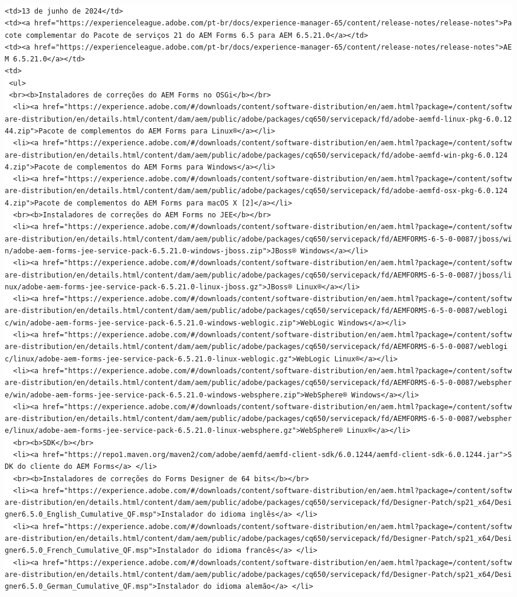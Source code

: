     <td>13 de junho de 2024</td>
    <td><a href="https://experienceleague.adobe.com/pt-br/docs/experience-manager-65/content/release-notes/release-notes">Pacote complementar do Pacote de serviços 21 do AEM Forms 6.5 para AEM 6.5.21.0</a></td>
    <td><a href="https://experienceleague.adobe.com/pt-br/docs/experience-manager-65/content/release-notes/release-notes">AEM 6.5.21.0</a></td>
    <td>
     <ul>
     <br><b>Instaladores de correções do AEM Forms no OSGi</b></br>
      <li><a href="https://experience.adobe.com/#/downloads/content/software-distribution/en/aem.html?package=/content/software-distribution/en/details.html/content/dam/aem/public/adobe/packages/cq650/servicepack/fd/adobe-aemfd-linux-pkg-6.0.1244.zip">Pacote de complementos do AEM Forms para Linux®</a></li>
      <li><a href="https://experience.adobe.com/#/downloads/content/software-distribution/en/aem.html?package=/content/software-distribution/en/details.html/content/dam/aem/public/adobe/packages/cq650/servicepack/fd/adobe-aemfd-win-pkg-6.0.1244.zip">Pacote de complementos do AEM Forms para Windows</a></li>
      <li><a href="https://experience.adobe.com/#/downloads/content/software-distribution/en/aem.html?package=/content/software-distribution/en/details.html/content/dam/aem/public/adobe/packages/cq650/servicepack/fd/adobe-aemfd-osx-pkg-6.0.1244.zip">Pacote de complementos do AEM Forms para macOS X [2]</a></li>
      <br><b>Instaladores de correções do AEM Forms no JEE</b></br>
      <li><a href="https://experience.adobe.com/#/downloads/content/software-distribution/en/aem.html?package=/content/software-distribution/en/details.html/content/dam/aem/public/adobe/packages/cq650/servicepack/fd/AEMFORMS-6-5-0-0087/jboss/win/adobe-aem-forms-jee-service-pack-6.5.21.0-windows-jboss.zip">JBoss® Windows</a></li>
      <li><a href="https://experience.adobe.com/#/downloads/content/software-distribution/en/aem.html?package=/content/software-distribution/en/details.html/content/dam/aem/public/adobe/packages/cq650/servicepack/fd/AEMFORMS-6-5-0-0087/jboss/linux/adobe-aem-forms-jee-service-pack-6.5.21.0-linux-jboss.gz">JBoss® Linux®</a></li>
      <li><a href="https://experience.adobe.com/#/downloads/content/software-distribution/en/aem.html?package=/content/software-distribution/en/details.html/content/dam/aem/public/adobe/packages/cq650/servicepack/fd/AEMFORMS-6-5-0-0087/weblogic/win/adobe-aem-forms-jee-service-pack-6.5.21.0-windows-weblogic.zip">WebLogic Windows</a></li>
      <li><a href="https://experience.adobe.com/#/downloads/content/software-distribution/en/aem.html?package=/content/software-distribution/en/details.html/content/dam/aem/public/adobe/packages/cq650/servicepack/fd/AEMFORMS-6-5-0-0087/weblogic/linux/adobe-aem-forms-jee-service-pack-6.5.21.0-linux-weblogic.gz">WebLogic Linux®</a></li>
      <li><a href="https://experience.adobe.com/#/downloads/content/software-distribution/en/aem.html?package=/content/software-distribution/en/details.html/content/dam/aem/public/adobe/packages/cq650/servicepack/fd/AEMFORMS-6-5-0-0087/websphere/win/adobe-aem-forms-jee-service-pack-6.5.21.0-windows-websphere.zip">WebSphere® Windows</a></li>
      <li><a href="https://experience.adobe.com/#/downloads/content/software-distribution/en/aem.html?package=/content/software-distribution/en/details.html/content/dam/aem/public/adobe/packages/cq650/servicepack/fd/AEMFORMS-6-5-0-0087/websphere/linux/adobe-aem-forms-jee-service-pack-6.5.21.0-linux-websphere.gz">WebSphere® Linux®</a></li>
      <br><b>SDK</b></br>
      <li><a href="https://repo1.maven.org/maven2/com/adobe/aemfd/aemfd-client-sdk/6.0.1244/aemfd-client-sdk-6.0.1244.jar">SDK do cliente do AEM Forms</a> </li>
      <br><b>Instaladores de correções do Forms Designer de 64 bits</b></br>
      <li><a href="https://experience.adobe.com/#/downloads/content/software-distribution/en/aem.html?package=/content/software-distribution/en/details.html/content/dam/aem/public/adobe/packages/cq650/servicepack/fd/Designer-Patch/sp21_x64/Designer6.5.0_English_Cumulative_QF.msp">Instalador do idioma inglês</a> </li>
      <li><a href="https://experience.adobe.com/#/downloads/content/software-distribution/en/aem.html?package=/content/software-distribution/en/details.html/content/dam/aem/public/adobe/packages/cq650/servicepack/fd/Designer-Patch/sp21_x64/Designer6.5.0_French_Cumulative_QF.msp">Instalador do idioma francês</a> </li>
      <li><a href="https://experience.adobe.com/#/downloads/content/software-distribution/en/aem.html?package=/content/software-distribution/en/details.html/content/dam/aem/public/adobe/packages/cq650/servicepack/fd/Designer-Patch/sp21_x64/Designer6.5.0_German_Cumulative_QF.msp">Instalador do idioma alemão</a> </li>